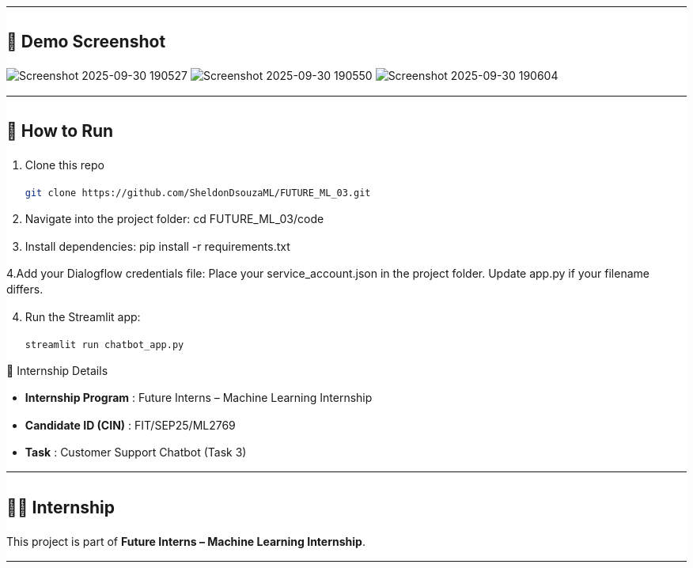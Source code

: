 
---

## 📸 Demo Screenshot

<img width="1919" height="1028" alt="Screenshot 2025-09-30 190527" src="https://github.com/user-attachments/assets/693001a6-d7df-4a0d-8106-8b1d984988a4" />

<img width="1915" height="1022" alt="Screenshot 2025-09-30 190550" src="https://github.com/user-attachments/assets/b9b5710c-ee72-4955-8e5b-1c4450661b71" />

<img width="1919" height="1024" alt="Screenshot 2025-09-30 190604" src="https://github.com/user-attachments/assets/3b5b0994-c21b-46bd-a555-688792f3807e" />

---

## 🚀 How to Run
1. Clone this repo  
   ```bash
   git clone https://github.com/SheldonDsouzaML/FUTURE_ML_03.git
2. Navigate into the project folder:
   cd FUTURE_ML_03/code

3. Install dependencies:
   pip install -r requirements.txt

4.Add your Dialogflow credentials file:
   Place your service_account.json in the project folder.
   Update app.py if your filename differs.
   
4.  Run the Streamlit app:
    ```bash
    streamlit run chatbot_app.py
    ```

📌 Internship Details

- **Internship Program** : Future Interns – Machine Learning Internship

- **Candidate ID (CIN)** : FIT/SEP25/ML2769


- **Task** : Customer Support Chatbot (Task 3)

---

## 👨‍💻 Internship
This project is part of **Future Interns – Machine Learning Internship**.  

---


